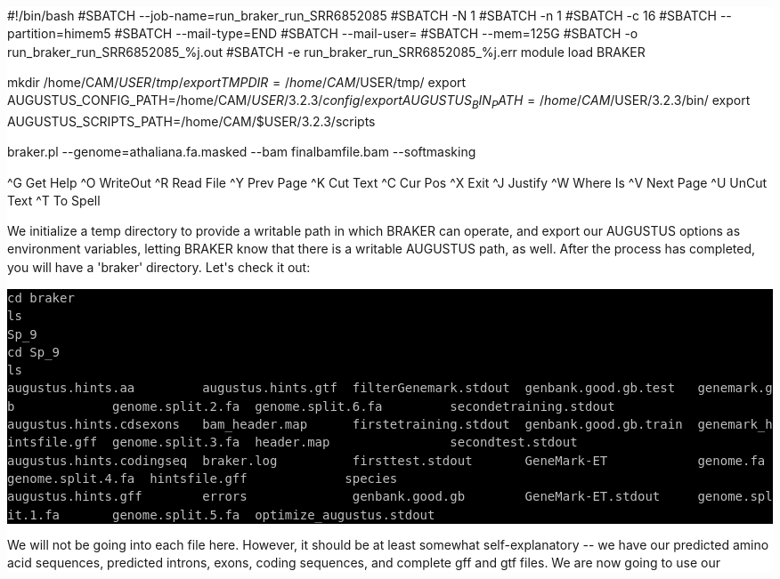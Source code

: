 #!/bin/bash
#SBATCH --job-name=run_braker_run_SRR6852085
#SBATCH -N 1
#SBATCH -n 1
#SBATCH -c 16
#SBATCH --partition=himem5
#SBATCH --mail-type=END
#SBATCH --mail-user=
#SBATCH --mem=125G
#SBATCH -o run_braker_run_SRR6852085_%j.out
#SBATCH -e run_braker_run_SRR6852085_%j.err
module load BRAKER

mkdir /home/CAM/$USER/tmp/
export TMPDIR=/home/CAM/$USER/tmp/
export AUGUSTUS_CONFIG_PATH=/home/CAM/$USER/3.2.3/config/
export AUGUSTUS_BIN_PATH=/home/CAM/$USER/3.2.3/bin/
export AUGUSTUS_SCRIPTS_PATH=/home/CAM/$USER/3.2.3/scripts

braker.pl --genome=athaliana.fa.masked --bam finalbamfile.bam --softmasking

^G Get Help                       ^O WriteOut                       ^R Read File                      ^Y Prev Page                      ^K Cut Text                       ^C Cur Pos
^X Exit                           ^J Justify                        ^W Where Is                       ^V Next Page                      ^U UnCut Text                     ^T To Spell</pre>

We initialize a temp directory to provide a writable path in which BRAKER can operate, and export our AUGUSTUS options as environment variables, letting BRAKER know that there is a writable AUGUSTUS path, as well. After the process has completed, you will have a 'braker' directory. Let's check it out:
<pre style="color: silver; background: black;">cd braker
ls
Sp_9
cd Sp_9
ls
augustus.hints.aa         augustus.hints.gtf  filterGenemark.stdout  genbank.good.gb.test   genemark.gb             genome.split.2.fa  genome.split.6.fa         secondetraining.stdout
augustus.hints.cdsexons   bam_header.map      firstetraining.stdout  genbank.good.gb.train  genemark_hintsfile.gff  genome.split.3.fa  header.map                secondtest.stdout
augustus.hints.codingseq  braker.log          firsttest.stdout       GeneMark-ET            genome.fa               genome.split.4.fa  hintsfile.gff             species
augustus.hints.gff        errors              genbank.good.gb        GeneMark-ET.stdout     genome.split.1.fa       genome.split.5.fa  optimize_augustus.stdout</pre>

We will not be going into each file here. However, it should be at least somewhat self-explanatory -- we have our predicted amino acid sequences, predicted introns, exons, coding sequences, and complete gff and gtf files. We are now going to use our 
